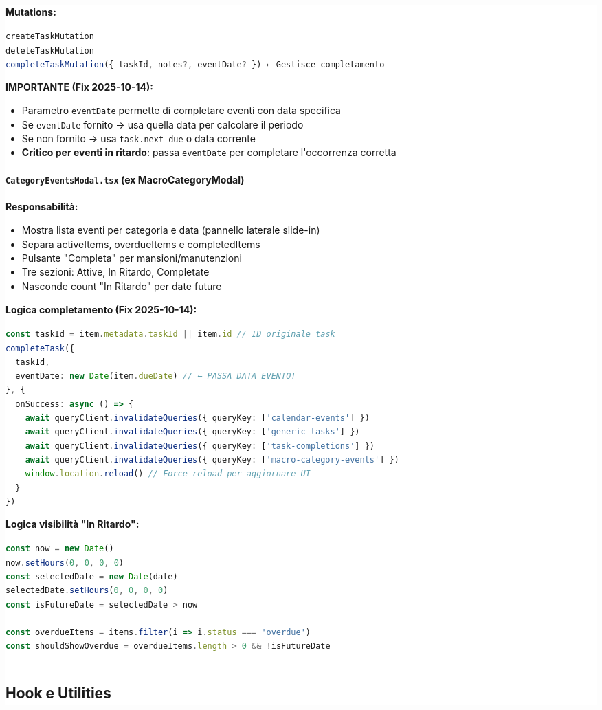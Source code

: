 **Mutations:**
```typescript
createTaskMutation
deleteTaskMutation
completeTaskMutation({ taskId, notes?, eventDate? }) ← Gestisce completamento
```

**IMPORTANTE (Fix 2025-10-14):**
- Parametro `eventDate` permette di completare eventi con data specifica
- Se `eventDate` fornito → usa quella data per calcolare il periodo
- Se non fornito → usa `task.next_due` o data corrente
- **Critico per eventi in ritardo**: passa `eventDate` per completare l'occorrenza corretta

#### `CategoryEventsModal.tsx` (ex MacroCategoryModal)
**Responsabilità:**
- Mostra lista eventi per categoria e data (pannello laterale slide-in)
- Separa activeItems, overdueItems e completedItems
- Pulsante "Completa" per mansioni/manutenzioni
- Tre sezioni: Attive, In Ritardo, Completate
- Nasconde count "In Ritardo" per date future

**Logica completamento (Fix 2025-10-14):**
```typescript
const taskId = item.metadata.taskId || item.id // ID originale task
completeTask({ 
  taskId, 
  eventDate: new Date(item.dueDate) // ← PASSA DATA EVENTO!
}, {
  onSuccess: async () => {
    await queryClient.invalidateQueries({ queryKey: ['calendar-events'] })
    await queryClient.invalidateQueries({ queryKey: ['generic-tasks'] })
    await queryClient.invalidateQueries({ queryKey: ['task-completions'] })
    await queryClient.invalidateQueries({ queryKey: ['macro-category-events'] })
    window.location.reload() // Force reload per aggiornare UI
  }
})
```

**Logica visibilità "In Ritardo":**
```typescript
const now = new Date()
now.setHours(0, 0, 0, 0)
const selectedDate = new Date(date)
selectedDate.setHours(0, 0, 0, 0)
const isFutureDate = selectedDate > now

const overdueItems = items.filter(i => i.status === 'overdue')
const shouldShowOverdue = overdueItems.length > 0 && !isFutureDate
```

---

## Hook e Utilities
